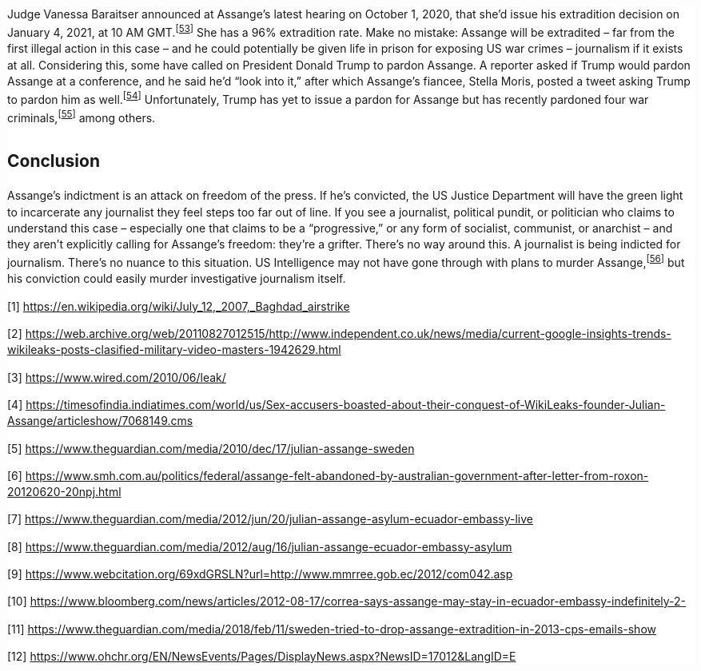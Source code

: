 Judge Vanessa Baraitser announced at Assange’s latest hearing on October 1, 2020, that she’d issue his extradition decision on January 4, 2021, at 10 AM GMT.<sup>[[53](https://www.ctvnews.ca/world/wikileaks-assange-won-t-get-u-s-extradition-ruling-this-year-1.5128583)]</sup> She has a 96% extradition rate. Make no mistake: Assange will be extradited – far from the first illegal action in this case – and he could potentially be given life in prison for exposing US war crimes – journalism if it exists at all. Considering this, some have called on President Donald Trump to pardon Assange. A reporter asked if Trump would pardon Assange at a conference, and he said he’d “look into it,” after which Assange’s fiancee, Stella Moris, posted a tweet asking Trump to pardon him as well.<sup>[[54](https://twitter.com/StellaMoris1/status/1331933971207380992)]</sup> Unfortunately, Trump has yet to issue a pardon for Assange but has recently pardoned four war criminals,<sup>[[55](https://www.commondreams.org/news/2020/12/23/leaving-out-assange-who-exposed-us-war-crimes-trump-pardons-blackwater-guards-jailed)]</sup> among others.

## Conclusion

Assange’s indictment is an attack on freedom of the press. If he’s convicted, the US Justice Department will have the green light to incarcerate any journalist they feel steps too far out of line. If you see a journalist, political pundit, or politician who claims to understand this case – especially one that claims to be a “progressive,” or any form of socialist, communist, or anarchist – and they aren’t explicitly calling for Assange’s freedom: they’re a grifter. There’s no way around this. A journalist is being indicted for journalism. There’s no nuance to this situation. US Intelligence may not have gone through with plans to murder Assange,<sup>[[56](https://www.theguardian.com/media/2020/sep/30/us-intelligence-sources-discussed-poisoning-julian-assange-court-told)]</sup> but his conviction could easily murder investigative journalism itself.

[1] <a href="url">https://en.wikipedia.org/wiki/July_12,_2007,_Baghdad_airstrike</a>

[2] <a href="url">https://web.archive.org/web/20110827012515/http://www.independent.co.uk/news/media/current-google-insights-trends-wikileaks-posts-clasified-military-video-masters-1942629.html</a>

[3] <a href="url">https://www.wired.com/2010/06/leak/</a>

[4] <a href="url">https://timesofindia.indiatimes.com/world/us/Sex-accusers-boasted-about-their-conquest-of-WikiLeaks-founder-Julian-Assange/articleshow/7068149.cms</a>

[5] <a href="url">https://www.theguardian.com/media/2010/dec/17/julian-assange-sweden</a>

[6] <a href="url">https://www.smh.com.au/politics/federal/assange-felt-abandoned-by-australian-government-after-letter-from-roxon-20120620-20npj.html</a>

[7] <a href="url">https://www.theguardian.com/media/2012/jun/20/julian-assange-asylum-ecuador-embassy-live</a>

[8] <a href="url">https://www.theguardian.com/media/2012/aug/16/julian-assange-ecuador-embassy-asylum</a>

[9] <a href="url">https://www.webcitation.org/69xdGRSLN?url=http://www.mmrree.gob.ec/2012/com042.asp</a>

[10] <a href="url">https://www.bloomberg.com/news/articles/2012-08-17/correa-says-assange-may-stay-in-ecuador-embassy-indefinitely-2-</a>

[11] <a href="url">https://www.theguardian.com/media/2018/feb/11/sweden-tried-to-drop-assange-extradition-in-2013-cps-emails-show</a>

[12] <a href="url">https://www.ohchr.org/EN/NewsEvents/Pages/DisplayNews.aspx?NewsID=17012&LangID=E</a>
